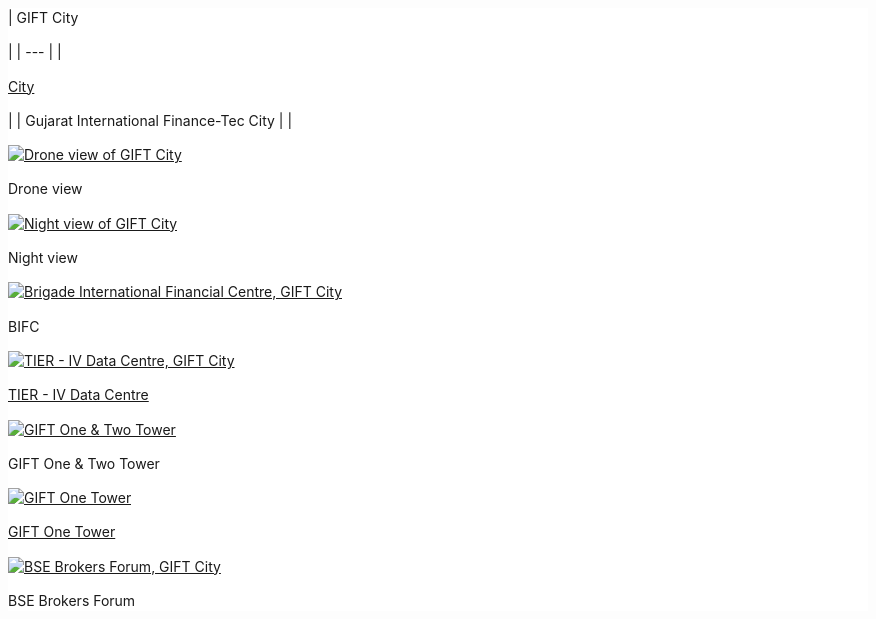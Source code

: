 | 
GIFT City

 |
| --- |
| 

[City](https://en.wikipedia.org/wiki/City "City")



 |
| Gujarat International Finance-Tec City |
| 

[![Drone view of GIFT City](https://upload.wikimedia.org/wikipedia/en/thumb/d/d6/Drone_view_of_GIFT_City.svg/268px-Drone_view_of_GIFT_City.svg.png)](https://en.wikipedia.org/wiki/File:Drone_view_of_GIFT_City.svg)

Drone view

[![Night view of GIFT City](https://upload.wikimedia.org/wikipedia/en/thumb/7/77/Night_view_of_GIFT_City_1.svg/83px-Night_view_of_GIFT_City_1.svg.png)](https://en.wikipedia.org/wiki/File:Night_view_of_GIFT_City_1.svg)

Night view

[![Brigade International Financial Centre, GIFT City](https://upload.wikimedia.org/wikipedia/en/thumb/8/86/BRIGADE_INTERNATIONAL_FINANCIAL_CENTRE%2C_GIFT_City.svg/91px-BRIGADE_INTERNATIONAL_FINANCIAL_CENTRE%2C_GIFT_City.svg.png)](https://en.wikipedia.org/wiki/File:BRIGADE_INTERNATIONAL_FINANCIAL_CENTRE,_GIFT_City.svg)

BIFC

[![TIER - IV Data Centre, GIFT City](https://upload.wikimedia.org/wikipedia/en/thumb/7/70/TIER_-_IV_Data_Centre%2C_GIFT_City.svg/86px-TIER_-_IV_Data_Centre%2C_GIFT_City.svg.png)](https://en.wikipedia.org/wiki/File:TIER_-_IV_Data_Centre,_GIFT_City.svg)

[TIER - IV Data Centre](https://en.wikipedia.org/wiki/Tata_Communications "Tata Communications")

[![GIFT One & Two Tower](https://upload.wikimedia.org/wikipedia/en/thumb/5/58/GIFT_One_%26_Two_Tower.svg/102px-GIFT_One_%26_Two_Tower.svg.png)](https://en.wikipedia.org/wiki/File:GIFT_One_%26_Two_Tower.svg)

GIFT One & Two Tower

[![GIFT One Tower](https://upload.wikimedia.org/wikipedia/en/thumb/7/79/GIFT_One_Tower.svg/162px-GIFT_One_Tower.svg.png)](https://en.wikipedia.org/wiki/File:GIFT_One_Tower.svg)

[GIFT One Tower](https://en.wikipedia.org/wiki/GIFT_One_Tower "GIFT One Tower")

[![BSE Brokers Forum, GIFT City](https://upload.wikimedia.org/wikipedia/en/thumb/b/b1/BSE_Brokers_Forum%2C_GIFT_City.svg/268px-BSE_Brokers_Forum%2C_GIFT_City.svg.png)](https://en.wikipedia.org/wiki/File:BSE_Brokers_Forum,_GIFT_City.svg)

BSE Brokers Forum
